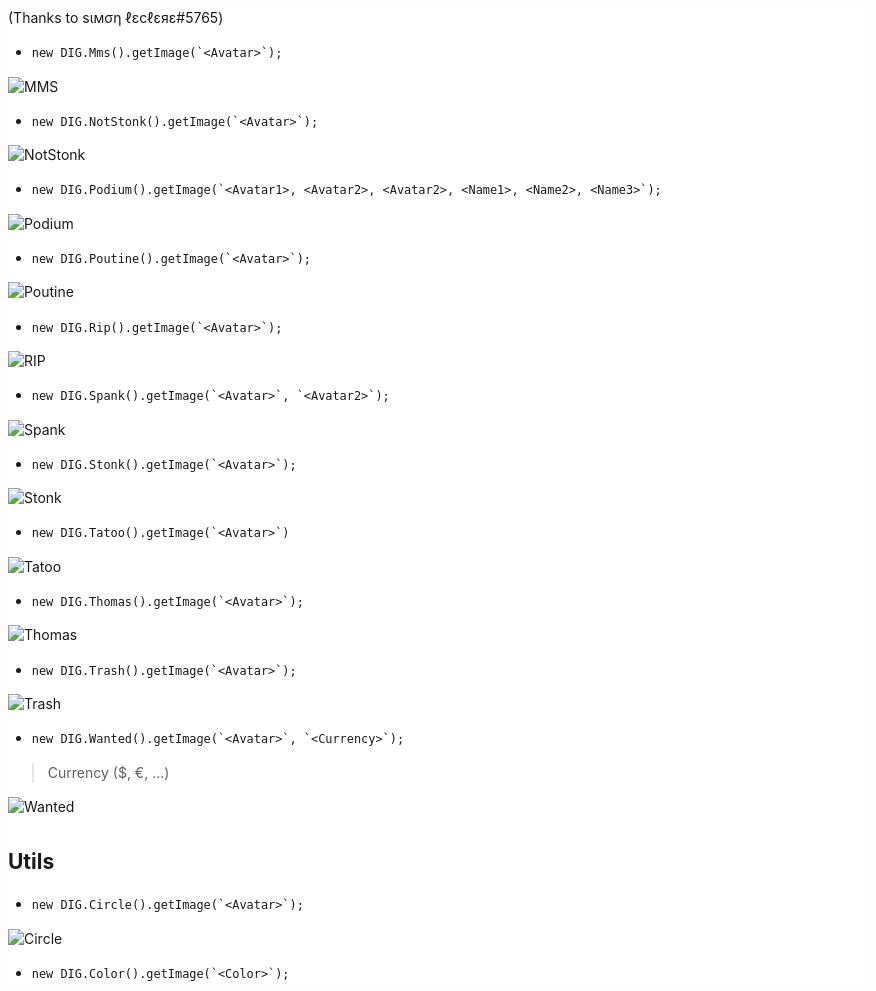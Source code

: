 (Thanks to sιмση ℓεcℓεяε#5765)
- ``new DIG.Mms().getImage(`<Avatar>`);``

![MMS](https://imgur.com/nH3URHb.png)

- ``new DIG.NotStonk().getImage(`<Avatar>`);``

![NotStonk](https://imgur.com/NJ2Svtj.png)

- ``new DIG.Podium().getImage(`<Avatar1>, <Avatar2>, <Avatar2>, <Name1>, <Name2>, <Name3>`);``

![Podium](https://imgur.com/bQoKf0a.png)

- ``new DIG.Poutine().getImage(`<Avatar>`);``

![Poutine](https://imgur.com/UpQJHzM.png)

- ``new DIG.Rip().getImage(`<Avatar>`);``

![RIP](https://imgur.com/MgsRH8o.png)

- ``new DIG.Spank().getImage(`<Avatar>`, `<Avatar2>`);``

![Spank](https://imgur.com/VRvogo7.png)

- ``new DIG.Stonk().getImage(`<Avatar>`);``

![Stonk](https://imgur.com/oAVgevR.png)

- ``new DIG.Tatoo().getImage(`<Avatar>`)``

![Tatoo](https://imgur.com/wJju4UJ.png)

- ``new DIG.Thomas().getImage(`<Avatar>`);``

![Thomas](https://imgur.com/7R37J2j.png)

- ``new DIG.Trash().getImage(`<Avatar>`);``

![Trash](https://imgur.com/nwAHGgF.png)

- ``new DIG.Wanted().getImage(`<Avatar>`, `<Currency>`);``

> Currency ($, €, ...)

![Wanted](https://imgur.com/NJfzJeN.png)


## Utils

- ``new DIG.Circle().getImage(`<Avatar>`);``

![Circle](https://imgur.com/0Zo8NYS.png)

- ``new DIG.Color().getImage(`<Color>`);``
